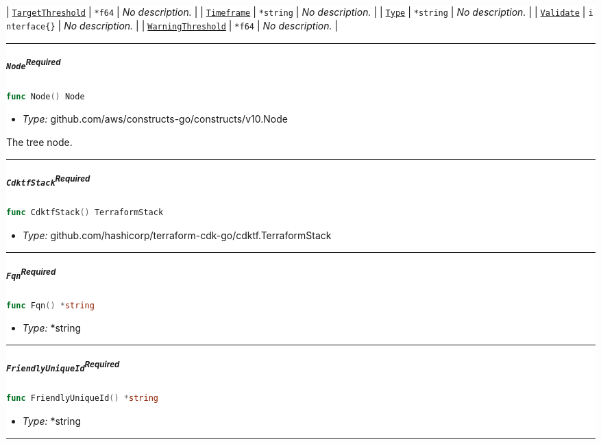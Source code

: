 | <code><a href="#@cdktf/provider-datadog.serviceLevelObjective.ServiceLevelObjective.property.targetThreshold">TargetThreshold</a></code> | <code>*f64</code> | *No description.* |
| <code><a href="#@cdktf/provider-datadog.serviceLevelObjective.ServiceLevelObjective.property.timeframe">Timeframe</a></code> | <code>*string</code> | *No description.* |
| <code><a href="#@cdktf/provider-datadog.serviceLevelObjective.ServiceLevelObjective.property.type">Type</a></code> | <code>*string</code> | *No description.* |
| <code><a href="#@cdktf/provider-datadog.serviceLevelObjective.ServiceLevelObjective.property.validate">Validate</a></code> | <code>interface{}</code> | *No description.* |
| <code><a href="#@cdktf/provider-datadog.serviceLevelObjective.ServiceLevelObjective.property.warningThreshold">WarningThreshold</a></code> | <code>*f64</code> | *No description.* |

---

##### `Node`<sup>Required</sup> <a name="Node" id="@cdktf/provider-datadog.serviceLevelObjective.ServiceLevelObjective.property.node"></a>

```go
func Node() Node
```

- *Type:* github.com/aws/constructs-go/constructs/v10.Node

The tree node.

---

##### `CdktfStack`<sup>Required</sup> <a name="CdktfStack" id="@cdktf/provider-datadog.serviceLevelObjective.ServiceLevelObjective.property.cdktfStack"></a>

```go
func CdktfStack() TerraformStack
```

- *Type:* github.com/hashicorp/terraform-cdk-go/cdktf.TerraformStack

---

##### `Fqn`<sup>Required</sup> <a name="Fqn" id="@cdktf/provider-datadog.serviceLevelObjective.ServiceLevelObjective.property.fqn"></a>

```go
func Fqn() *string
```

- *Type:* *string

---

##### `FriendlyUniqueId`<sup>Required</sup> <a name="FriendlyUniqueId" id="@cdktf/provider-datadog.serviceLevelObjective.ServiceLevelObjective.property.friendlyUniqueId"></a>

```go
func FriendlyUniqueId() *string
```

- *Type:* *string

---
